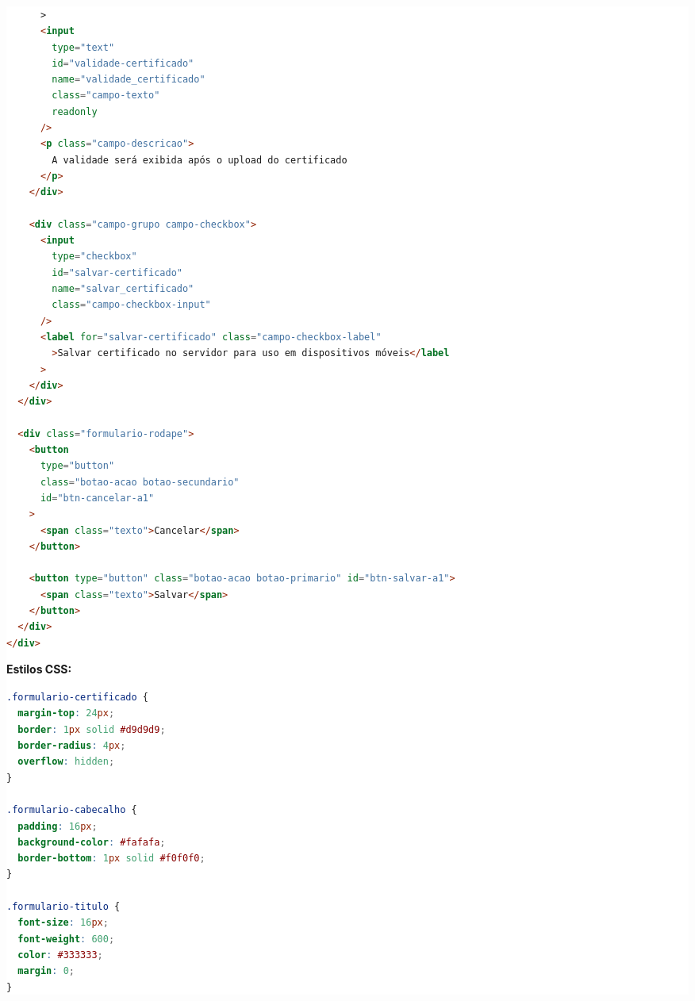 ```html
      >
      <input
        type="text"
        id="validade-certificado"
        name="validade_certificado"
        class="campo-texto"
        readonly
      />
      <p class="campo-descricao">
        A validade será exibida após o upload do certificado
      </p>
    </div>

    <div class="campo-grupo campo-checkbox">
      <input
        type="checkbox"
        id="salvar-certificado"
        name="salvar_certificado"
        class="campo-checkbox-input"
      />
      <label for="salvar-certificado" class="campo-checkbox-label"
        >Salvar certificado no servidor para uso em dispositivos móveis</label
      >
    </div>
  </div>

  <div class="formulario-rodape">
    <button
      type="button"
      class="botao-acao botao-secundario"
      id="btn-cancelar-a1"
    >
      <span class="texto">Cancelar</span>
    </button>

    <button type="button" class="botao-acao botao-primario" id="btn-salvar-a1">
      <span class="texto">Salvar</span>
    </button>
  </div>
</div>
```

**Estilos CSS:**

```css
.formulario-certificado {
  margin-top: 24px;
  border: 1px solid #d9d9d9;
  border-radius: 4px;
  overflow: hidden;
}

.formulario-cabecalho {
  padding: 16px;
  background-color: #fafafa;
  border-bottom: 1px solid #f0f0f0;
}

.formulario-titulo {
  font-size: 16px;
  font-weight: 600;
  color: #333333;
  margin: 0;
}
```